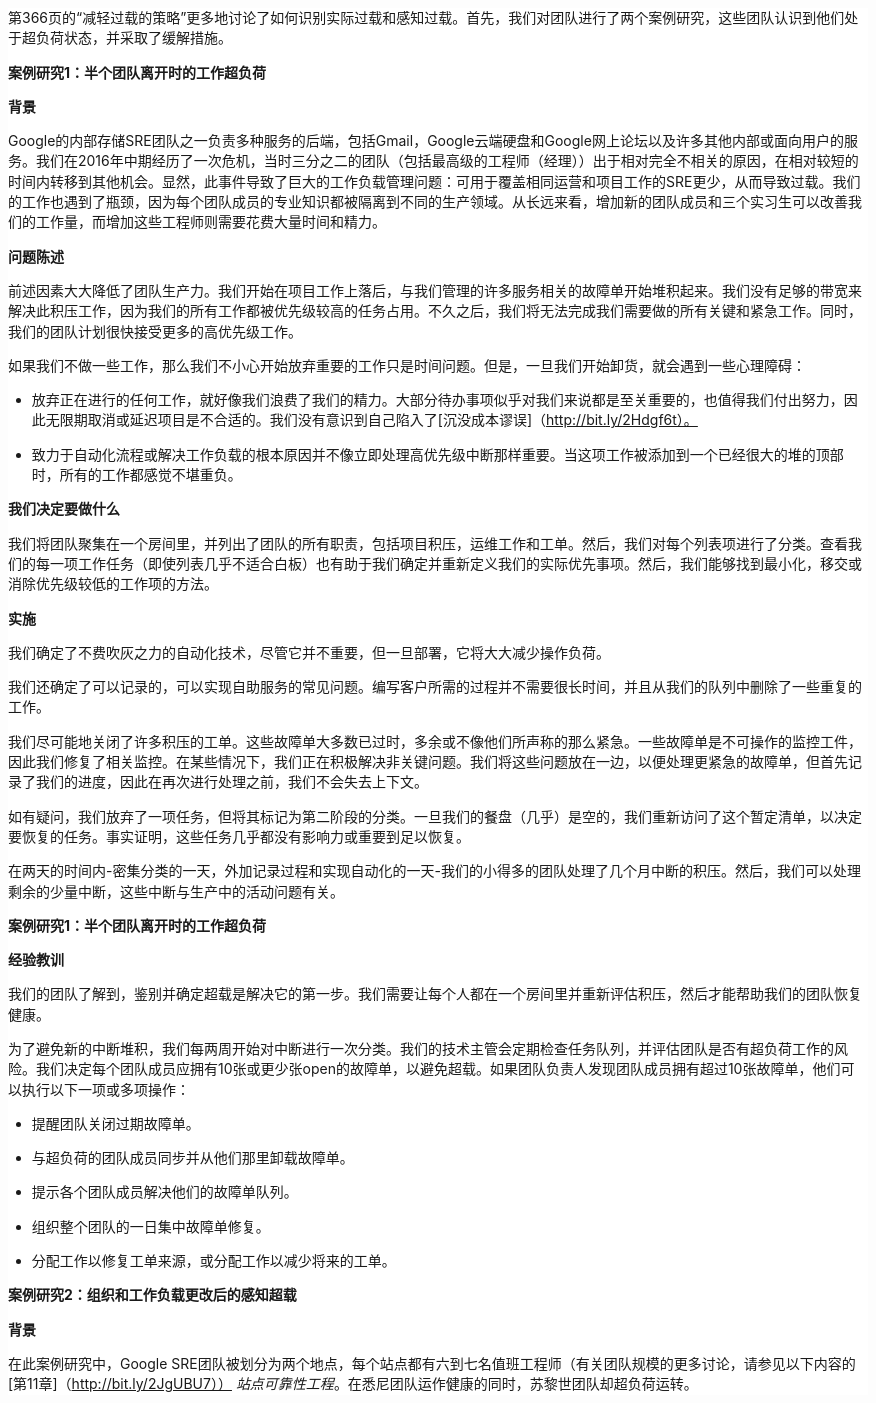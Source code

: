第366页的“减轻过载的策略”更多地讨论了如何识别实际过载和感知过载。首先，我们对团队进行了两个案例研究，这些团队认识到他们处于超负荷状态，并采取了缓解措施。

**案例研究1：半个团队离开时的工作超负荷**

**背景**

Google的内部存储SRE团队之一负责多种服务的后端，包括Gmail，Google云端硬盘和Google网上论坛以及许多其他内部或面向用户的服务。我们在2016年中期经历了一次危机，当时三分之二的团队（包括最高级的工程师（经理））出于相对完全不相关的原因，在相对较短的时间内转移到其他机会。显然，此事件导致了巨大的工作负载管理问题：可用于覆盖相同运营和项目工作的SRE更少，从而导致过载。我们的工作也遇到了瓶颈，因为每个团队成员的专业知识都被隔离到不同的生产领域。从长远来看，增加新的团队成员和三个实习生可以改善我们的工作量，而增加这些工程师则需要花费大量时间和精力。

**问题陈述**

前述因素大大降低了团队生产力。我们开始在项目工作上落后，与我们管理的许多服务相关的故障单开始堆积起来。我们没有足够的带宽来解决此积压工作，因为我们的所有工作都被优先级较高的任务占用。不久之后，我们将无法完成我们需要做的所有关键和紧急工作。同时，我们的团队计划很快接受更多的高优先级工作。

如果我们不做一些工作，那么我们不小心开始放弃重要的工作只是时间问题。但是，一旦我们开始卸货，就会遇到一些心理障碍：

- 放弃正在进行的任何工作，就好像我们浪费了我们的精力。大部分待办事项似乎对我们来说都是至关重要的，也值得我们付出努力，因此无限期取消或延迟项目是不合适的。我们没有意识到自己陷入了[沉没成本谬误]（http://bit.ly/2Hdgf6t）。

- 致力于自动化流程或解决工作负载的根本原因并不像立即处理高优先级中断那样重要。当这项工作被添加到一个已经很大的堆的顶部时，所有的工作都感觉不堪重负。

**我们决定要做什么**

我们将团队聚集在一个房间里，并列出了团队的所有职责，包括项目积压，运维工作和工单。然后，我们对每个列表项进行了分类。查看我们的每一项工作任务（即使列表几乎不适合白板）也有助于我们确定并重新定义我们的实际优先事项。然后，我们能够找到最小化，移交或消除优先级较低的工作项的方法。

**实施**

我们确定了不费吹灰之力的自动化技术，尽管它并不重要，但一旦部署，它将大大减少操作负荷。

我们还确定了可以记录的，可以实现自助服务的常见问题。编写客户所需的过程并不需要很长时间，并且从我们的队列中删除了一些重复的工作。

我们尽可能地关闭了许多积压的工单。这些故障单大多数已过时，多余或不像他们所声称的那么紧急。一些故障单是不可操作的监控工件，因此我们修复了相关监控。在某些情况下，我们正在积极解决非关键问题。我们将这些问题放在一边，以便处理更紧急的故障单，但首先记录了我们的进度，因此在再次进行处理之前，我们不会失去上下文。

如有疑问，我们放弃了一项任务，但将其标记为第二阶段的分类。一旦我们的餐盘（几乎）是空的，我们重新访问了这个暂定清单，以决定要恢复的任务。事实证明，这些任务几乎都没有影响力或重要到足以恢复。

在两天的时间内-密集分类的一天，外加记录过程和实现自动化的一天-我们的小得多的团队处理了几个月中断的积压。然后，我们可以处理剩余的少量中断，这些中断与生产中的活动问题有关。

**案例研究1：半个团队离开时的工作超负荷**

**经验教训**

我们的团队了解到，鉴别并确定超载是解决它的第一步。我们需要让每个人都在一个房间里并重新评估积压，然后才能帮助我们的团队恢复健康。

为了避免新的中断堆积，我们每两周开始对中断进行一次分类。我们的技术主管会定期检查任务队列，并评估团队是否有超负荷工作的风险。我们决定每个团队成员应拥有10张或更少张open的故障单，以避免超载。如果团队负责人发现团队成员拥有超过10张故障单，他们可以执行以下一项或多项操作：

- 提醒团队关闭过期故障单。

- 与超负荷的团队成员同步并从他们那里卸载故障单。

- 提示各个团队成员解决他们的故障单队列。

- 组织整个团队的一日集中故障单修复。

- 分配工作以修复工单来源，或分配工作以减少将来的工单。

**案例研究2：组织和工作负载更改后的感知超载**

**背景**

在此案例研究中，Google SRE团队被划分为两个地点，每个站点都有六到七名值班工程师（有关团队规模的更多讨论，请参见以下内容的[第11章]（http://bit.ly/2JgUBU7）） *站点可靠性工程*。在悉尼团队运作健康的同时，苏黎世团队却超负荷运转。
